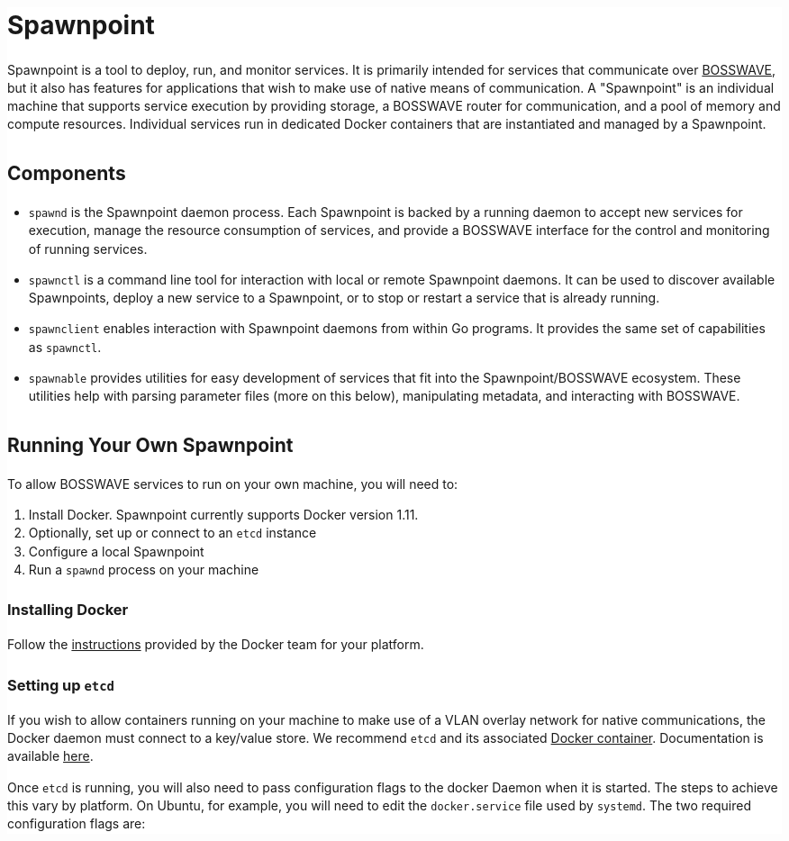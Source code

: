 # Spawnpoint

Spawnpoint is a tool to deploy, run, and monitor services. It is primarily
intended for services that communicate over
[BOSSWAVE](https://github.com/immesys/bw2), but it also has features for
applications that wish to make use of native means of communication. A
"Spawnpoint" is an individual machine that supports service execution by
providing storage, a BOSSWAVE router for communication, and a pool of memory and
compute resources. Individual services run in dedicated Docker containers that
are instantiated and managed by a Spawnpoint.

## Components
* `spawnd` is the Spawnpoint daemon process. Each Spawnpoint is backed by a
  running daemon to accept new services for execution, manage the resource
  consumption of services, and provide a BOSSWAVE interface for the control and
  monitoring of running services.

* `spawnctl` is a command line tool for interaction with local or remote
  Spawnpoint daemons. It can be used to discover available Spawnpoints, deploy a
  new service to a Spawnpoint, or to stop or restart a service that is already
  running.

* `spawnclient` enables interaction with Spawnpoint daemons from within Go
  programs. It provides the same set of capabilities as `spawnctl`.

* `spawnable` provides utilities for easy development of services that fit into
  the Spawnpoint/BOSSWAVE ecosystem. These utilities help with parsing parameter
  files (more on this below), manipulating metadata, and interacting with
  BOSSWAVE.

## Running Your Own Spawnpoint
To allow BOSSWAVE services to run on your own machine, you will need to:

1. Install Docker. Spawnpoint currently supports Docker version 1.11.
2. Optionally, set up or connect to an `etcd` instance
3. Configure a local Spawnpoint
4. Run a `spawnd` process on your machine

### Installing Docker
Follow the [instructions](https://docs.docker.com/engine/installation) provided
by the Docker team for your platform.

### Setting up `etcd`
If you wish to allow containers running on your machine to make use of a VLAN
overlay network for native communications, the Docker daemon must connect to
a key/value store. We recommend `etcd` and its associated
[Docker container](https://quay.io/repository/coreos/etcd). Documentation is
available [here](https://coreos.com/etcd/docs/latest/docker_guide.html).

Once `etcd` is running, you will also need to pass configuration flags to the
docker Daemon when it is started. The steps to achieve this vary by platform. On
Ubuntu, for example, you will need to edit the `docker.service` file used by
`systemd`. The two required configuration flags are:
